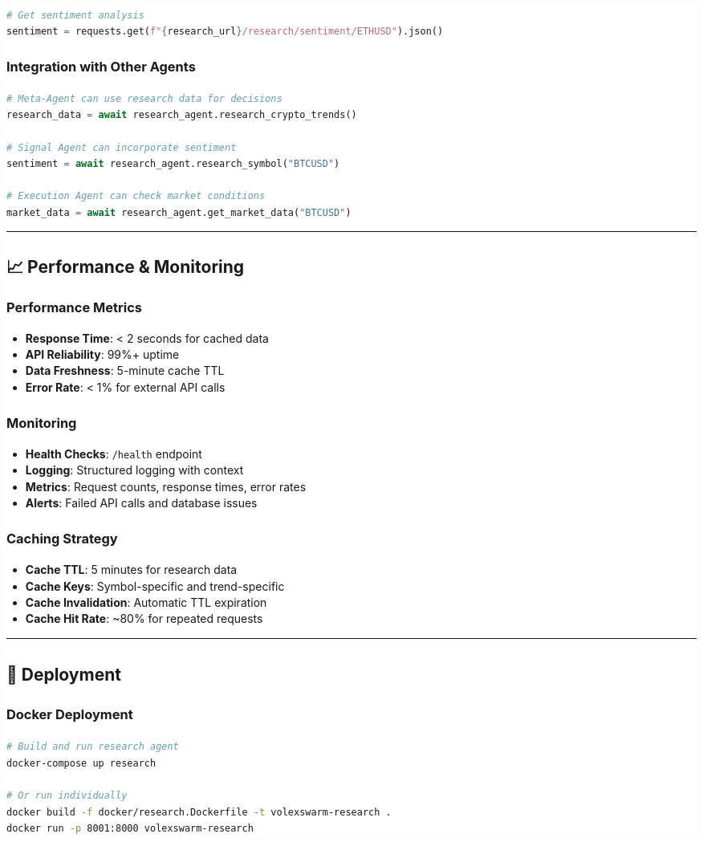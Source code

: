 ```python
# Get sentiment analysis
sentiment = requests.get(f"{research_url}/research/sentiment/ETHUSD").json()
```

### **Integration with Other Agents**
```python
# Meta-Agent can use research data for decisions
research_data = await research_agent.research_crypto_trends()

# Signal Agent can incorporate sentiment
sentiment = await research_agent.research_symbol("BTCUSD")

# Execution Agent can check market conditions
market_data = await research_agent.get_market_data("BTCUSD")
```

---

## 📈 **Performance & Monitoring**

### **Performance Metrics**
- **Response Time**: < 2 seconds for cached data
- **API Reliability**: 99%+ uptime
- **Data Freshness**: 5-minute cache TTL
- **Error Rate**: < 1% for external API calls

### **Monitoring**
- **Health Checks**: `/health` endpoint
- **Logging**: Structured logging with context
- **Metrics**: Request counts, response times, error rates
- **Alerts**: Failed API calls and database issues

### **Caching Strategy**
- **Cache TTL**: 5 minutes for research data
- **Cache Keys**: Symbol-specific and trend-specific
- **Cache Invalidation**: Automatic TTL expiration
- **Cache Hit Rate**: ~80% for repeated requests

---

## 🔧 **Deployment**

### **Docker Deployment**
```bash
# Build and run research agent
docker-compose up research

# Or run individually
docker build -f docker/research.Dockerfile -t volexswarm-research .
docker run -p 8001:8000 volexswarm-research
```
